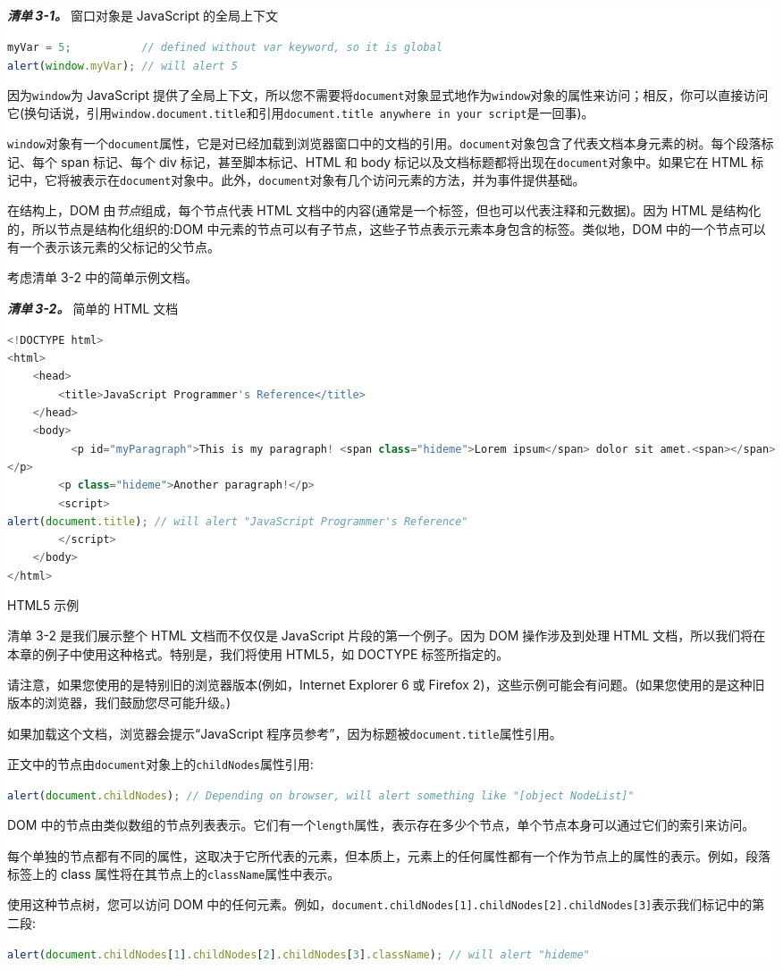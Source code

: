 ***清单 3-1。*** 窗口对象是 JavaScript 的全局上下文

```js
myVar = 5;           // defined without var keyword, so it is global
alert(window.myVar); // will alert 5
```

因为`window`为 JavaScript 提供了全局上下文，所以您不需要将`document`对象显式地作为`window`对象的属性来访问；相反，你可以直接访问它(换句话说，引用`window.document.title`和引用`document.title anywhere in your script`是一回事)。

`window`对象有一个`document`属性，它是对已经加载到浏览器窗口中的文档的引用。`document`对象包含了代表文档本身元素的树。每个段落标记、每个 span 标记、每个 div 标记，甚至脚本标记、HTML 和 body 标记以及文档标题都将出现在`document`对象中。如果它在 HTML 标记中，它将被表示在`document`对象中。此外，`document`对象有几个访问元素的方法，并为事件提供基础。

在结构上，DOM 由*节点*组成，每个节点代表 HTML 文档中的内容(通常是一个标签，但也可以代表注释和元数据)。因为 HTML 是结构化的，所以节点是结构化组织的:DOM 中元素的节点可以有子节点，这些子节点表示元素本身包含的标签。类似地，DOM 中的一个节点可以有一个表示该元素的父标记的父节点。

考虑清单 3-2 中的简单示例文档。

***清单 3-2。*** 简单的 HTML 文档

```js
<!DOCTYPE html>
<html>
    <head>
        <title>JavaScript Programmer's Reference</title>
    </head>
    <body>
          <p id="myParagraph">This is my paragraph! <span class="hideme">Lorem ipsum</span> dolor sit amet.<span></span></p>
        <p class="hideme">Another paragraph!</p>
        <script>
alert(document.title); // will alert "JavaScript Programmer's Reference"
        </script>
    </body>
</html>
```

HTML5 示例

清单 3-2 是我们展示整个 HTML 文档而不仅仅是 JavaScript 片段的第一个例子。因为 DOM 操作涉及到处理 HTML 文档，所以我们将在本章的例子中使用这种格式。特别是，我们将使用 HTML5，如 DOCTYPE 标签所指定的。

请注意，如果您使用的是特别旧的浏览器版本(例如，Internet Explorer 6 或 Firefox 2)，这些示例可能会有问题。(如果您使用的是这种旧版本的浏览器，我们鼓励您尽可能升级。)

如果加载这个文档，浏览器会提示“JavaScript 程序员参考”，因为标题被`document.title`属性引用。

正文中的节点由`document`对象上的`childNodes`属性引用:

```js
alert(document.childNodes); // Depending on browser, will alert something like "[object NodeList]"
```

DOM 中的节点由类似数组的节点列表表示。它们有一个`length`属性，表示存在多少个节点，单个节点本身可以通过它们的索引来访问。

每个单独的节点都有不同的属性，这取决于它所代表的元素，但本质上，元素上的任何属性都有一个作为节点上的属性的表示。例如，段落标签上的 class 属性将在其节点上的`className`属性中表示。

使用这种节点树，您可以访问 DOM 中的任何元素。例如，`document.childNodes[1].childNodes[2].childNodes[3]`表示我们标记中的第二段:

```js
alert(document.childNodes[1].childNodes[2].childNodes[3].className); // will alert "hideme"
```
